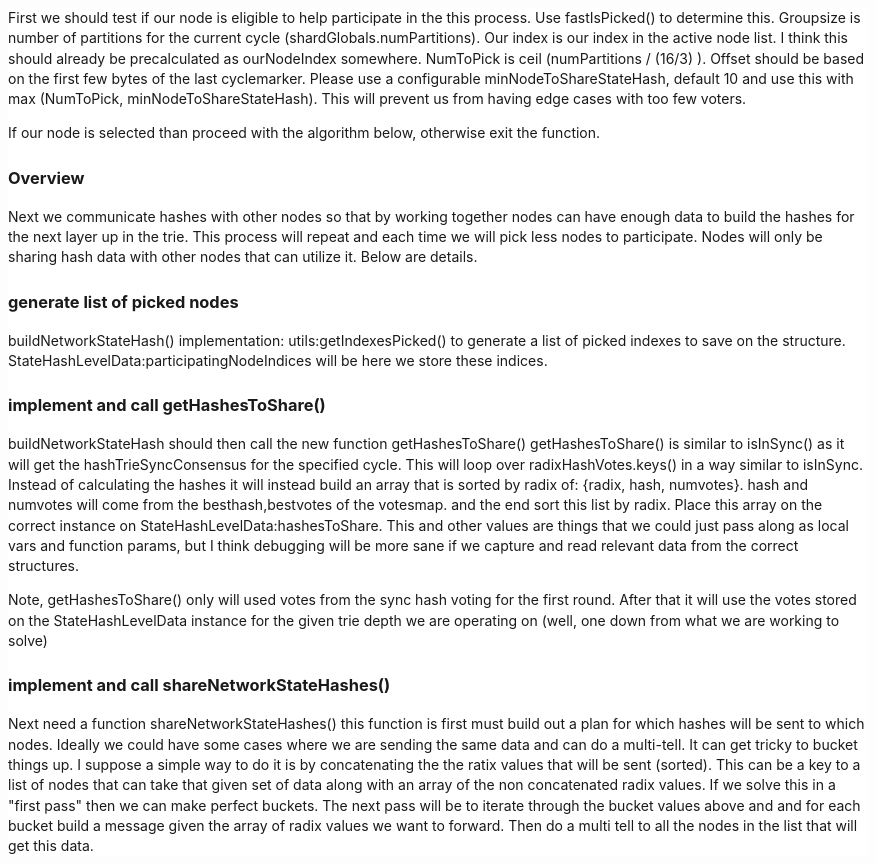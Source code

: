 First we should test if our node is eligible to help participate in the this process.
Use fastIsPicked() to determine this. Groupsize is number of partitions for the current cycle
(shardGlobals.numPartitions). Our index is our index in the active node list. I think this should already
be precalculated as ourNodeIndex somewhere. NumToPick is ceil (numPartitions / (16/3) ). Offset should be
based on the first few bytes of the last cyclemarker. Please use a configurable minNodeToShareStateHash,
default 10 and use this with max (NumToPick, minNodeToShareStateHash). This will prevent us from having
edge cases with too few voters.

If our node is selected than proceed with the algorithm below, otherwise exit the function.

### Overview

Next we communicate hashes with other nodes so that by working together nodes can have enough
data to build the hashes for the next layer up in the trie. This process will repeat
and each time we will pick less nodes to participate. Nodes will only be sharing hash data
with other nodes that can utilize it. Below are details.

### generate list of picked nodes

buildNetworkStateHash() implementation:
utils:getIndexesPicked() to generate a list of picked indexes to save on the structure.
StateHashLevelData:participatingNodeIndices will be here we store these indices.

### implement and call getHashesToShare()

buildNetworkStateHash should then call the new function getHashesToShare()
getHashesToShare() is similar to isInSync() as it will get the hashTrieSyncConsensus for
the specified cycle. This will loop over radixHashVotes.keys() in a way similar to isInSync.
Instead of calculating the hashes it will instead build an array that is
sorted by radix of: {radix, hash, numvotes}. hash and numvotes will come from the besthash,bestvotes
of the votesmap. and the end sort this list by radix. Place this array on the correct instance
on StateHashLevelData:hashesToShare. This and other values are things that we could just pass along
as local vars and function params, but I think debugging will be more sane if we capture and read
relevant data from the correct structures.

Note, getHashesToShare() only will used votes from the sync hash voting for the first round.
After that it will use the votes stored on the StateHashLevelData instance for the given trie
depth we are operating on (well, one down from what we are working to solve)

### implement and call shareNetworkStateHashes()

Next need a function shareNetworkStateHashes() this function is first must build out a plan
for which hashes will be sent to which nodes. Ideally we could have some cases where we are sending the same data and can do a multi-tell. It can get tricky to bucket things up. I suppose a simple way to do it is by concatenating the the ratix values that will be sent (sorted). This can be a key to a list of nodes that can take that given set of data along with an array of the non concatenated radix values. If we solve this in a "first pass" then we can make perfect buckets.
The next pass will be to iterate through the bucket values above and and for each bucket build a message given the array of radix values we want to forward. Then do a multi tell to all the nodes in the list that will get this data.

